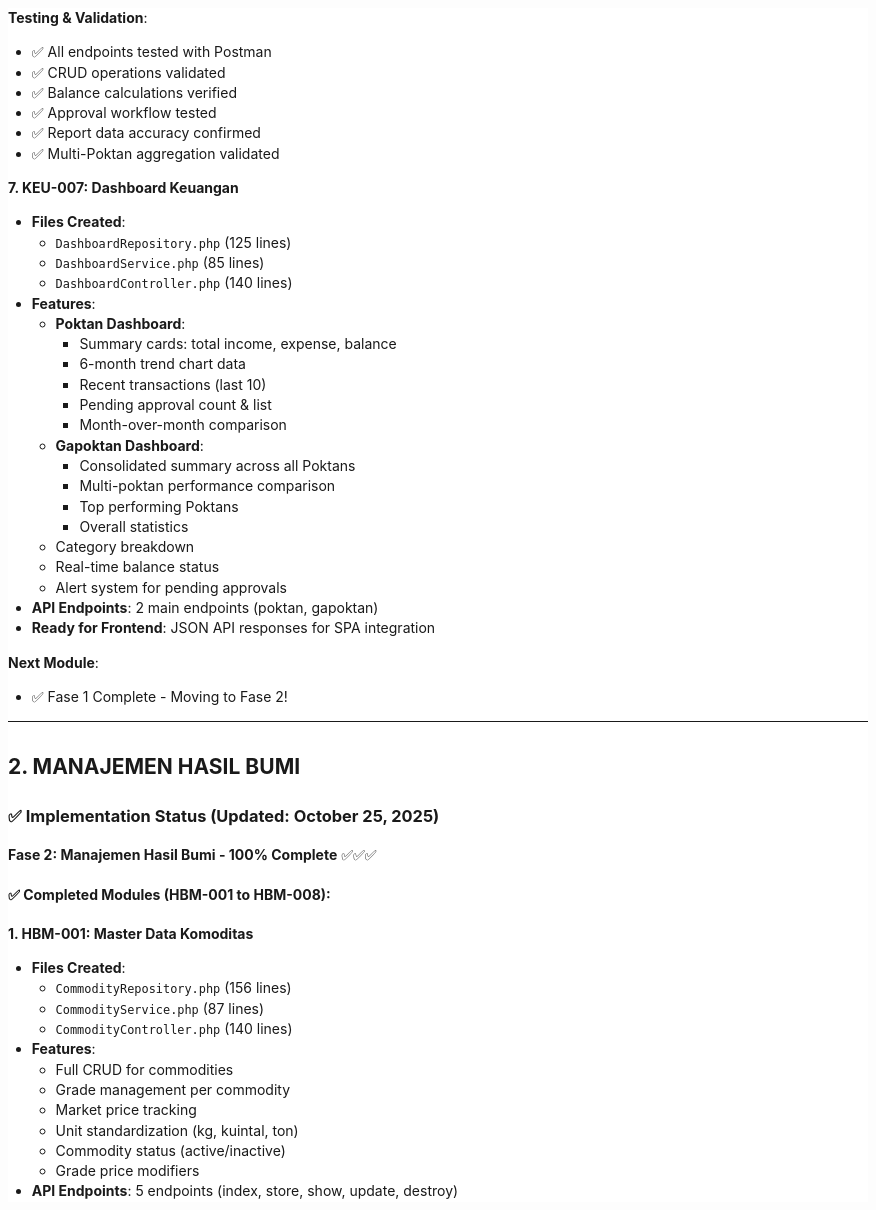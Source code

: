 **Testing & Validation**:
- ✅ All endpoints tested with Postman
- ✅ CRUD operations validated
- ✅ Balance calculations verified
- ✅ Approval workflow tested
- ✅ Report data accuracy confirmed
- ✅ Multi-Poktan aggregation validated

**7. KEU-007: Dashboard Keuangan**
- **Files Created**:
  - `DashboardRepository.php` (125 lines)
  - `DashboardService.php` (85 lines)
  - `DashboardController.php` (140 lines)
- **Features**:
  - **Poktan Dashboard**:
    - Summary cards: total income, expense, balance
    - 6-month trend chart data
    - Recent transactions (last 10)
    - Pending approval count & list
    - Month-over-month comparison
  - **Gapoktan Dashboard**:
    - Consolidated summary across all Poktans
    - Multi-poktan performance comparison
    - Top performing Poktans
    - Overall statistics
  - Category breakdown
  - Real-time balance status
  - Alert system for pending approvals
- **API Endpoints**: 2 main endpoints (poktan, gapoktan)
- **Ready for Frontend**: JSON API responses for SPA integration

**Next Module**: 
- ✅ Fase 1 Complete - Moving to Fase 2!

---

## 2. MANAJEMEN HASIL BUMI

### ✅ Implementation Status (Updated: October 25, 2025)

**Fase 2: Manajemen Hasil Bumi - 100% Complete** ✅✅✅

#### ✅ Completed Modules (HBM-001 to HBM-008):

**1. HBM-001: Master Data Komoditas**
- **Files Created**:
  - `CommodityRepository.php` (156 lines)
  - `CommodityService.php` (87 lines)
  - `CommodityController.php` (140 lines)
- **Features**:
  - Full CRUD for commodities
  - Grade management per commodity
  - Market price tracking
  - Unit standardization (kg, kuintal, ton)
  - Commodity status (active/inactive)
  - Grade price modifiers
- **API Endpoints**: 5 endpoints (index, store, show, update, destroy)
